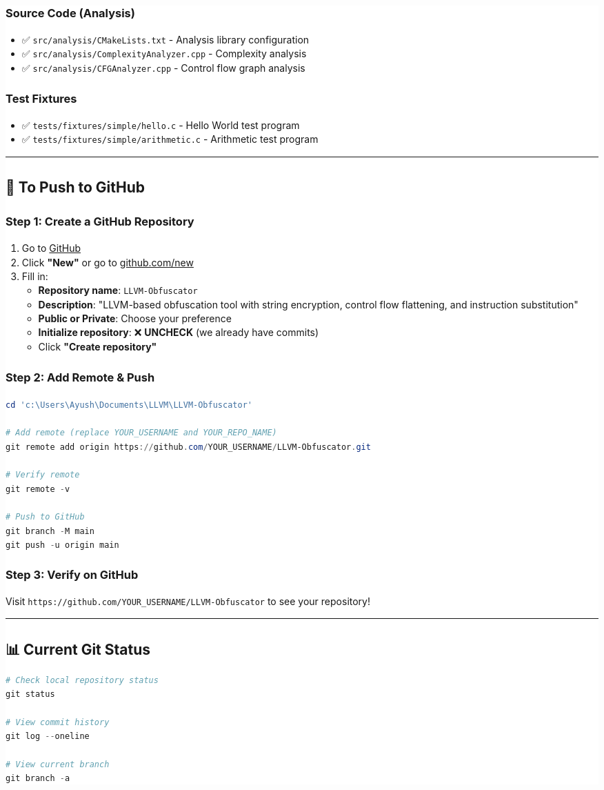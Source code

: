 ### Source Code (Analysis)
- ✅ `src/analysis/CMakeLists.txt` - Analysis library configuration
- ✅ `src/analysis/ComplexityAnalyzer.cpp` - Complexity analysis
- ✅ `src/analysis/CFGAnalyzer.cpp` - Control flow graph analysis

### Test Fixtures
- ✅ `tests/fixtures/simple/hello.c` - Hello World test program
- ✅ `tests/fixtures/simple/arithmetic.c` - Arithmetic test program

---

## 🚀 To Push to GitHub

### Step 1: Create a GitHub Repository

1. Go to [GitHub](https://github.com)
2. Click **"New"** or go to [github.com/new](https://github.com/new)
3. Fill in:
   - **Repository name**: `LLVM-Obfuscator`
   - **Description**: "LLVM-based obfuscation tool with string encryption, control flow flattening, and instruction substitution"
   - **Public or Private**: Choose your preference
   - **Initialize repository**: ❌ **UNCHECK** (we already have commits)
   - Click **"Create repository"**

### Step 2: Add Remote & Push

```powershell
cd 'c:\Users\Ayush\Documents\LLVM\LLVM-Obfuscator'

# Add remote (replace YOUR_USERNAME and YOUR_REPO_NAME)
git remote add origin https://github.com/YOUR_USERNAME/LLVM-Obfuscator.git

# Verify remote
git remote -v

# Push to GitHub
git branch -M main
git push -u origin main
```

### Step 3: Verify on GitHub

Visit `https://github.com/YOUR_USERNAME/LLVM-Obfuscator` to see your repository!

---

## 📊 Current Git Status

```powershell
# Check local repository status
git status

# View commit history
git log --oneline

# View current branch
git branch -a
```
